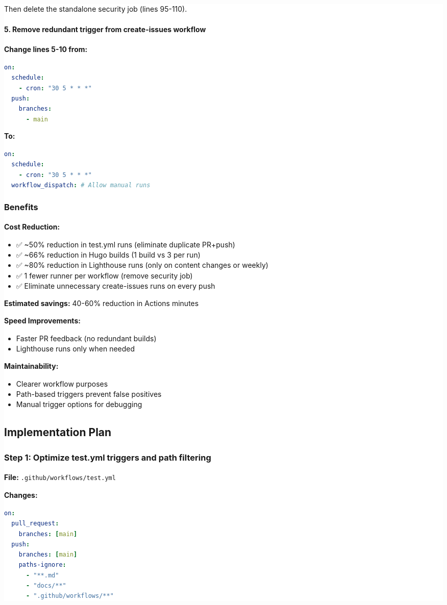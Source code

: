 Then delete the standalone security job (lines 95-110).

#### 5. Remove redundant trigger from create-issues workflow

**Change lines 5-10 from:**

```yaml
on:
  schedule:
    - cron: "30 5 * * *"
  push:
    branches:
      - main
```

**To:**

```yaml
on:
  schedule:
    - cron: "30 5 * * *"
  workflow_dispatch: # Allow manual runs
```

### Benefits

**Cost Reduction:**

- ✅ ~50% reduction in test.yml runs (eliminate duplicate PR+push)
- ✅ ~66% reduction in Hugo builds (1 build vs 3 per run)
- ✅ ~80% reduction in Lighthouse runs (only on content changes or weekly)
- ✅ 1 fewer runner per workflow (remove security job)
- ✅ Eliminate unnecessary create-issues runs on every push

**Estimated savings:** 40-60% reduction in Actions minutes

**Speed Improvements:**

- Faster PR feedback (no redundant builds)
- Lighthouse runs only when needed

**Maintainability:**

- Clearer workflow purposes
- Path-based triggers prevent false positives
- Manual trigger options for debugging

## Implementation Plan

### Step 1: Optimize test.yml triggers and path filtering

**File:** `.github/workflows/test.yml`

**Changes:**

```yaml
on:
  pull_request:
    branches: [main]
  push:
    branches: [main]
    paths-ignore:
      - "**.md"
      - "docs/**"
      - ".github/workflows/**"
```
